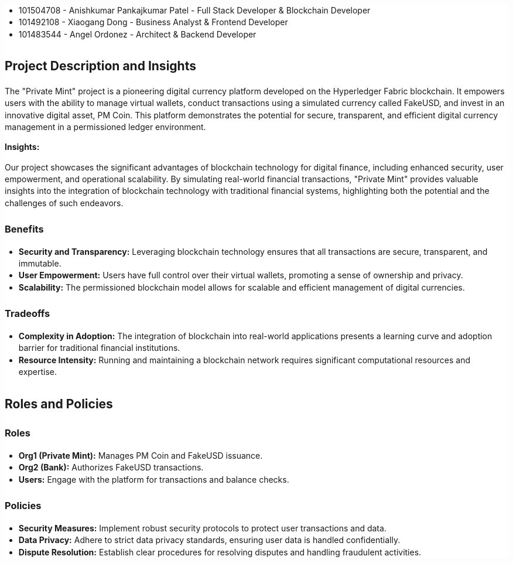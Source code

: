 - 101504708 - Anishkumar Pankajkumar Patel - Full Stack Developer & Blockchain Developer
- 101492108 - Xiaogang Dong - Business Analyst & Frontend Developer
- 101483544 - Angel Ordonez - Architect & Backend Developer

## Project Description and Insights

The "Private Mint" project is a pioneering digital currency platform developed on the Hyperledger Fabric blockchain. It empowers users with the ability to manage virtual wallets, conduct transactions using a simulated currency called FakeUSD, and invest in an innovative digital asset, PM Coin. This platform demonstrates the potential for secure, transparent, and efficient digital currency management in a permissioned ledger environment.

**Insights:**

Our project showcases the significant advantages of blockchain technology for digital finance, including enhanced security, user empowerment, and operational scalability. By simulating real-world financial transactions, "Private Mint" provides valuable insights into the integration of blockchain technology with traditional financial systems, highlighting both the potential and the challenges of such endeavors.

### Benefits

- **Security and Transparency:** Leveraging blockchain technology ensures that all transactions are secure, transparent, and immutable.
- **User Empowerment:** Users have full control over their virtual wallets, promoting a sense of ownership and privacy.
- **Scalability:** The permissioned blockchain model allows for scalable and efficient management of digital currencies.

### Tradeoffs

- **Complexity in Adoption:** The integration of blockchain into real-world applications presents a learning curve and adoption barrier for traditional financial institutions.
- **Resource Intensity:** Running and maintaining a blockchain network requires significant computational resources and expertise.

## Roles and Policies

### Roles

- **Org1 (Private Mint):** Manages PM Coin and FakeUSD issuance.
- **Org2 (Bank):** Authorizes FakeUSD transactions.
- **Users:** Engage with the platform for transactions and balance checks.

### Policies

- **Security Measures:** Implement robust security protocols to protect user transactions and data.
- **Data Privacy:** Adhere to strict data privacy standards, ensuring user data is handled confidentially.
- **Dispute Resolution:** Establish clear procedures for resolving disputes and handling fraudulent activities.
